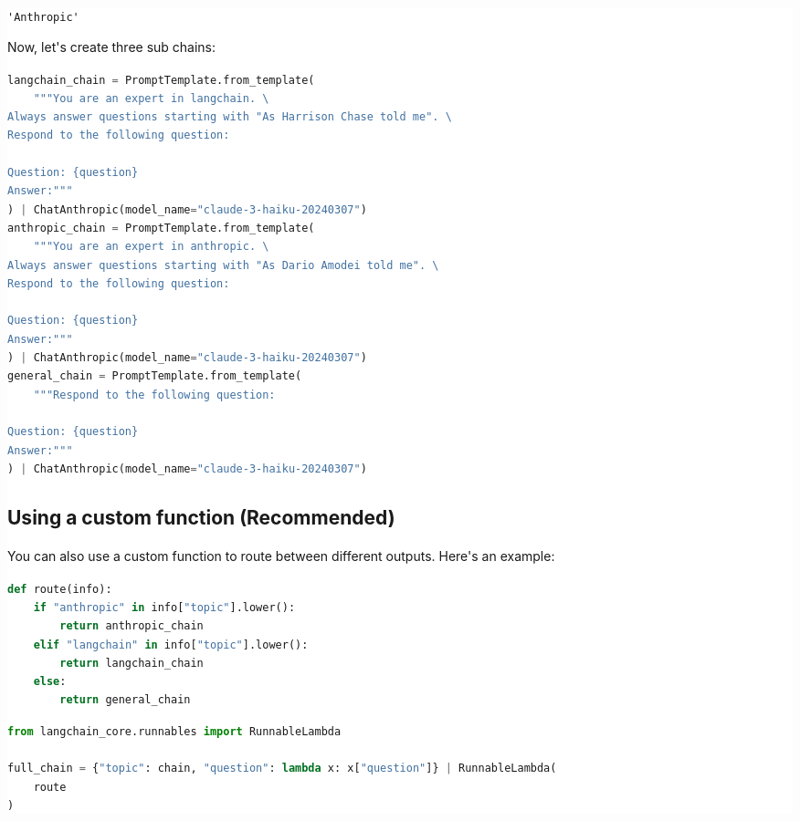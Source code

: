 


    'Anthropic'



Now, let's create three sub chains:


```python
langchain_chain = PromptTemplate.from_template(
    """You are an expert in langchain. \
Always answer questions starting with "As Harrison Chase told me". \
Respond to the following question:

Question: {question}
Answer:"""
) | ChatAnthropic(model_name="claude-3-haiku-20240307")
anthropic_chain = PromptTemplate.from_template(
    """You are an expert in anthropic. \
Always answer questions starting with "As Dario Amodei told me". \
Respond to the following question:

Question: {question}
Answer:"""
) | ChatAnthropic(model_name="claude-3-haiku-20240307")
general_chain = PromptTemplate.from_template(
    """Respond to the following question:

Question: {question}
Answer:"""
) | ChatAnthropic(model_name="claude-3-haiku-20240307")
```

## Using a custom function (Recommended)

You can also use a custom function to route between different outputs. Here's an example:


```python
def route(info):
    if "anthropic" in info["topic"].lower():
        return anthropic_chain
    elif "langchain" in info["topic"].lower():
        return langchain_chain
    else:
        return general_chain
```


```python
from langchain_core.runnables import RunnableLambda

full_chain = {"topic": chain, "question": lambda x: x["question"]} | RunnableLambda(
    route
)
```
